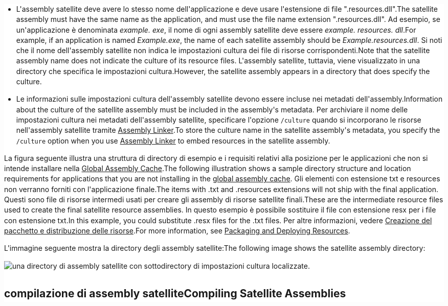 - <span data-ttu-id="c4f8d-127">L'assembly satellite deve avere lo stesso nome dell'applicazione e deve usare l'estensione di file ".resources.dll".</span><span class="sxs-lookup"><span data-stu-id="c4f8d-127">The satellite assembly must have the same name as the application, and must use the file name extension ".resources.dll".</span></span> <span data-ttu-id="c4f8d-128">Ad esempio, se un'applicazione è denominata *example. exe*, il nome di ogni assembly satellite deve essere *example. resources. dll*.</span><span class="sxs-lookup"><span data-stu-id="c4f8d-128">For example, if an application is named *Example.exe*, the name of each satellite assembly should be *Example.resources.dll*.</span></span> <span data-ttu-id="c4f8d-129">Si noti che il nome dell'assembly satellite non indica le impostazioni cultura dei file di risorse corrispondenti.</span><span class="sxs-lookup"><span data-stu-id="c4f8d-129">Note that the satellite assembly name does not indicate the culture of its resource files.</span></span> <span data-ttu-id="c4f8d-130">L'assembly satellite, tuttavia, viene visualizzato in una directory che specifica le impostazioni cultura.</span><span class="sxs-lookup"><span data-stu-id="c4f8d-130">However, the satellite assembly appears in a directory that does specify the culture.</span></span>

- <span data-ttu-id="c4f8d-131">Le informazioni sulle impostazioni cultura dell'assembly satellite devono essere incluse nei metadati dell'assembly.</span><span class="sxs-lookup"><span data-stu-id="c4f8d-131">Information about the culture of the satellite assembly must be included in the assembly's metadata.</span></span> <span data-ttu-id="c4f8d-132">Per archiviare il nome delle impostazioni cultura nei metadati dell'assembly satellite, specificare l'opzione `/culture` quando si incorporano le risorse nell'assembly satellite tramite [Assembly Linker](../tools/al-exe-assembly-linker.md).</span><span class="sxs-lookup"><span data-stu-id="c4f8d-132">To store the culture name in the satellite assembly's metadata, you specify the `/culture` option when you use [Assembly Linker](../tools/al-exe-assembly-linker.md) to embed resources in the satellite assembly.</span></span>

<span data-ttu-id="c4f8d-133">La figura seguente illustra una struttura di directory di esempio e i requisiti relativi alla posizione per le applicazioni che non si intende installare nella [Global Assembly Cache](../app-domains/gac.md).</span><span class="sxs-lookup"><span data-stu-id="c4f8d-133">The following illustration shows a sample directory structure and location requirements for applications that you are not installing in the [global assembly cache](../app-domains/gac.md).</span></span> <span data-ttu-id="c4f8d-134">Gli elementi con estensione txt e resources non verranno forniti con l'applicazione finale.</span><span class="sxs-lookup"><span data-stu-id="c4f8d-134">The items with .txt and .resources extensions will not ship with the final application.</span></span> <span data-ttu-id="c4f8d-135">Questi sono file di risorse intermedi usati per creare gli assembly di risorse satellite finali.</span><span class="sxs-lookup"><span data-stu-id="c4f8d-135">These are the intermediate resource files used to create the final satellite resource assemblies.</span></span> <span data-ttu-id="c4f8d-136">In questo esempio è possibile sostituire il file con estensione resx per i file con estensione txt.</span><span class="sxs-lookup"><span data-stu-id="c4f8d-136">In this example, you could substitute .resx files for the .txt files.</span></span> <span data-ttu-id="c4f8d-137">Per altre informazioni, vedere [Creazione del pacchetto e distribuzione delle risorse](packaging-and-deploying-resources-in-desktop-apps.md).</span><span class="sxs-lookup"><span data-stu-id="c4f8d-137">For more information, see [Packaging and Deploying Resources](packaging-and-deploying-resources-in-desktop-apps.md).</span></span>

<span data-ttu-id="c4f8d-138">L'immagine seguente mostra la directory degli assembly satellite:</span><span class="sxs-lookup"><span data-stu-id="c4f8d-138">The following image shows the satellite assembly directory:</span></span>

![una directory di assembly satellite con sottodirectory di impostazioni cultura localizzate.](./media/creating-satellite-assemblies-for-desktop-apps/satellite-assembly-directory.gif)

## <a name="compiling-satellite-assemblies"></a><span data-ttu-id="c4f8d-140">compilazione di assembly satellite</span><span class="sxs-lookup"><span data-stu-id="c4f8d-140">Compiling Satellite Assemblies</span></span>
